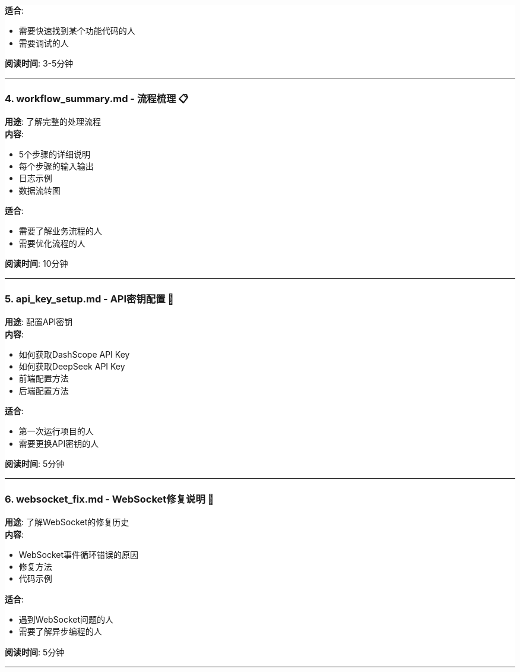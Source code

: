 **适合**:
- 需要快速找到某个功能代码的人
- 需要调试的人

**阅读时间**: 3-5分钟

---

### 4. **workflow_summary.md** - 流程梳理 📋
**用途**: 了解完整的处理流程  
**内容**:
- 5个步骤的详细说明
- 每个步骤的输入输出
- 日志示例
- 数据流转图

**适合**:
- 需要了解业务流程的人
- 需要优化流程的人

**阅读时间**: 10分钟

---

### 5. **api_key_setup.md** - API密钥配置 🔑
**用途**: 配置API密钥  
**内容**:
- 如何获取DashScope API Key
- 如何获取DeepSeek API Key
- 前端配置方法
- 后端配置方法

**适合**:
- 第一次运行项目的人
- 需要更换API密钥的人

**阅读时间**: 5分钟

---

### 6. **websocket_fix.md** - WebSocket修复说明 🔌
**用途**: 了解WebSocket的修复历史  
**内容**:
- WebSocket事件循环错误的原因
- 修复方法
- 代码示例

**适合**:
- 遇到WebSocket问题的人
- 需要了解异步编程的人

**阅读时间**: 5分钟

---
